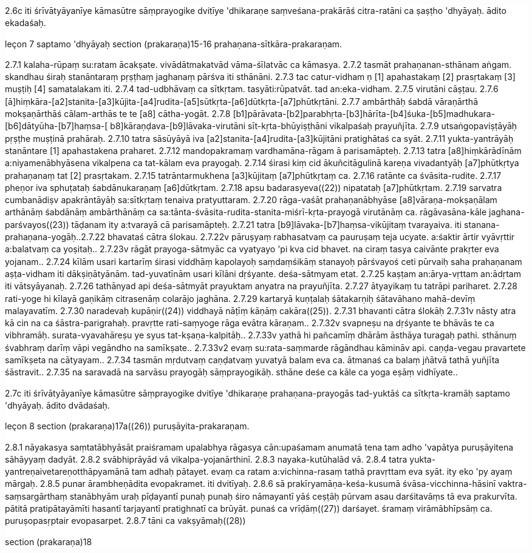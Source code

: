 
2.6c iti śrīvātyāyanīye kāmasūtre sāṃprayogike dvitīye 'dhikaraṇe saṃveśana-prakārāś citra-ratāni ca ṣaṣṭho 'dhyāyaḥ. ādito ekadaśaḥ.

leçon 7 saptamo 'dhyāyaḥ section (prakaraṇa)15-16 prahaṇana-sītkāra-prakaraṇam.

2.7.1 kalaha-rūpaṃ su:ratam ācakṣate. vivādātmakatvād vāma-śīlatvāc ca kāmasya. 2.7.2 tasmāt prahaṇanan-sthānam aṅgam. skandhau śiraḥ stanāntaraṃ pṛṣṭhaṃ jaghanaṃ pārśva iti sthānāni. 2.7.3 tac catur-vidham ṇ [1] apahastakaṃ [2] prasṛtakaṃ [3] muṣṭiḥ [4] samatalakam iti. 2.7.4 tad-udbhāvaṃ ca sītkṛtam. tasyāti:rūpatvāt. tad an:eka-vidham. 2.7.5 virutāni cāṣṭau. 2.7.6 [ā]hiṃkāra-[a2]stanita-[a3]kūjita-[a4]rudita-[a5]sūtkṛta-[a6]dūtkṛta-[a7]phūtkṛtāni. 2.7.7 ambārthāḥ śabdā vāraṇārthā mokṣaṇārthāś cālam-arthās te te [a8] cātha-yogāt. 2.7.8 [b1]pārāvata-[b2]parabhṛta-[b3]hārīta-[b4]śuka-[b5]madhukara-[b6]dātyūha-[b7]haṃsa-[ b8]kāraṇḍava-[b9]lāvaka-virutāni sīt-kṛta-bhūyiṣṭhāni vikalpaśaḥ prayuñjīta. 2.7.9 utsaṅgopaviṣṭāyāḥ pṛṣṭhe muṣṭinā prahāraḥ. 2.7.10 tatra sāsūyāyā iva [a2]stanita-[a4]rudita-[a3]kūjitāni pratighātaś ca syāt. 2.7.11 yukta-yantrāyāḥ stanāntare [1] apahastakena praharet. 2.7.12 mandopakramaṃ vardhamāna-rāgam ā parisamāpteḥ. 2.7.13 tatra [a8]hiṃkārādīnām a:niyamenābhyāsena vikalpena ca tat-kālam eva prayogaḥ. 2.7.14 śirasi kiṃ cid ākuñcitāgulinā kareṇa vivadantyāḥ [a7]phūtkṛtya prahaṇanaṃ tat [2] prasṛtakam. 2.7.15 tatrāntarmukhena [a3]kūjitaṃ [a7]phūtkṛtaṃ ca. 2.7.16 ratānte ca śvāsita-rudite. 2.7.17 pheṇor iva sphuṭataḥ śabdānukaraṇaṃ [a6]dūtkṛtam. 2.7.18 apsu badarasyeva((22)) nipatataḥ [a7]phūtkṛtam. 2.7.19 sarvatra cumbanādiṣv apakrāntāyāḥ sa:sītkṛtaṃ tenaiva pratyuttaram. 2.7.20 rāga-vaśāt prahaṇanābhyāse [a8]vāraṇa-mokṣaṇālam arthānāṃ śabdānāṃ ambārthānāṃ ca sa:tānta-śvāsita-rudita-stanita-miśrī-kṛta-prayogā virutānāṃ ca. rāgāvasāna-kāle jaghana-parśvayos((23)) tāḍanam ity a:tvarayā cā parisamāpteḥ. 2.7.21 tatra [b9]lāvaka-[b7]haṃsa-vikūjitaṃ tvarayaiva. iti stanana-prahaṇana-yogāḥ..2.7.22 bhavataś cātra ślokau. 2.7.22v pāruṣyaṃ rabhasatvaṃ ca pauruṣaṃ teja ucyate. a:śaktir ārtir vyāvṛttir a:balatvaṃ ca yoṣitaḥ.. 2.7.23v rāgāt prayoga-sātmyāc ca vyatyayo 'pi kva cid bhavet. na ciraṃ tasya caivānte prakṛter eva yojanam.. 2.7.24 kīlām usari kartarīṃ śirasi viddhāṃ kapolayoḥ saṃdaṃśikāṃ stanayoḥ pārśvayoś ceti pūrvaiḥ saha prahaṇanam aṣṭa-vidham iti dākṣiṇātyānām. tad-yuvatīnām usari kīlāni dṛśyante. deśa-sātmyam etat. 2.7.25 kaṣṭam an:ārya-vṛttam an:ādṛtam iti vātsyāyanaḥ. 2.7.26 tathānyad api deśa-sātmyāt prayuktam anyatra na prayuñjīta. 2.7.27 ātyayikaṃ tu tatrāpi pariharet. 2.7.28 rati-yoge hi kīlayā gaṇikāṃ citrasenāṃ colarājo jaghāna. 2.7.29 kartaryā kuṇṭalaḥ śātakarṇiḥ śātavāhano mahā-devīṃ malayavatīm. 2.7.30 naradevaḥ kupāṇir((24)) viddhayā nāṭīṃ kāṇāṃ cakāra((25)). 2.7.31 bhavanti cātra ślokāḥ 2.7.31v nāsty atra kā cin na ca śāstra-parigrahaḥ. pravṛtte rati-saṃyoge rāga evātra kāraṇam.. 2.7.32v svapneṣu na dṛśyante te bhāvās te ca vibhramāḥ. surata-vyavahāreṣu ye syus tat-kṣaṇa-kalpitāḥ.. 2.7.33v yathā hi pañcamīṃ dhārām āsthāya turagaḥ pathi. sthānuṃ śvabhraṃ darīṃ vāpi vegāndho na samīkṣate.. 2.7.33v2 evaṃ su:rata-saṃmarde rāgāndhau kāmināv api. caṇḍa-vegau pravartete samīkṣeta na cātyayam.. 2.7.34 tasmān mṛdutvaṃ caṇḍatvaṃ yuvatyā balam eva ca. ātmanaś ca balaṃ jñātvā tathā yuñjīta śāstravit.. 2.7.35 na saravadā na sarvāsu prayogāḥ sāṃprayogikāḥ. sthāne deśe ca kāle ca yoga eṣāṃ vidhīyate..

2.7c iti śrīvātyāyanīye kāmasūtre sāṃprayogike dvitīye 'dhikaraṇe prahaṇana-prayogās tad-yuktāś ca sītkṛta-kramāḥ saptamo 'dhyāyaḥ. ādito dvādaśaḥ.

leçon 8 section (prakaraṇa)17a((26)) puruṣāyita-prakaraṇam.

2.8.1 nāyakasya saṃtatābhyāsāt praiśramam upalabhya rāgasya cān:upaśamam anumatā tena tam adho 'vapātya puruṣāyitena sāhāyyaṃ dadyāt. 2.8.2 svābhiprāyād vā vikalpa-yojanārthinī. 2.8.3 nayaka-kutūhalād vā. 2.8.4 tatra yukta-yantreṇaivetareṇotthāpyamānā tam adhaḥ pātayet. evaṃ ca ratam a:vichinna-rasaṃ tathā pravṛttam eva syāt. ity eko 'py ayaṃ mārgaḥ. 2.8.5 punar ārambheṇādita evopakramet. iti dvitīyaḥ. 2.8.6 sā prakīryamāṇa-keśa-kusumā śvāsa-vicchinna-hāsinī vaktra-saṃsargārthaṃ stanābhyām uraḥ pīḍayantī punaḥ punaḥ śiro nāmayantī yāś ceṣṭāḥ pūrvam asau darśitavāṃs tā eva prakurvīta. pātitā pratipātayāmīti hasantī tarjayantī pratighnatī ca brūyāt. punaś ca vrīḍāṃ((27)) darśayet. śramaṃ virāmābhīpsāṃ ca. puruṣopasṛptair evopasarpet. 2.8.7 tāni ca vakṣyāmaḥ((28))

section (prakaraṇa)18
